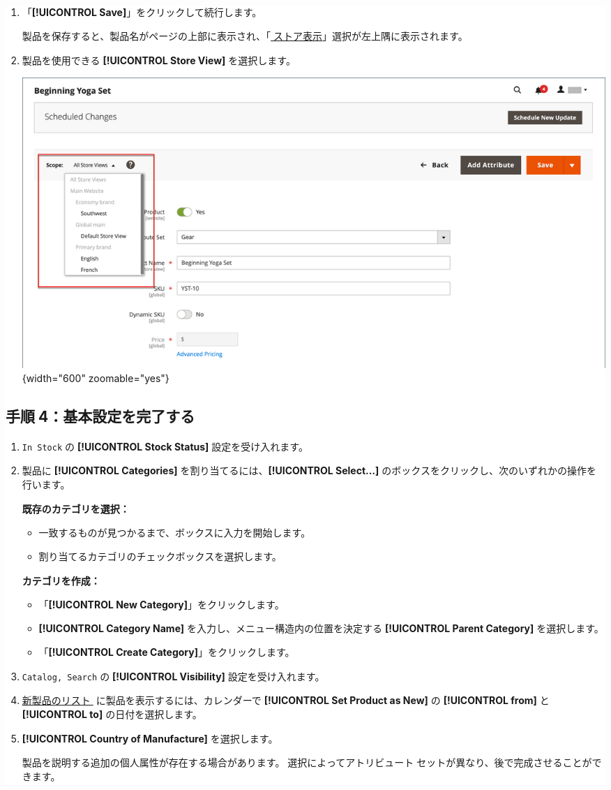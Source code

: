 1. 「**[!UICONTROL Save]**」をクリックして続行します。

   製品を保存すると、製品名がページの上部に表示され、「[&#x200B; ストア表示 &#x200B;](introduction.md#product-scope)」選択が左上隅に表示されます。

1. 製品を使用できる **[!UICONTROL Store View]** を選択します。

   ![&#x200B; ストア表示の選択 &#x200B;](./assets/product-create-store-view-choose.png){width="600" zoomable="yes"}

## 手順 4：基本設定を完了する

1. `In Stock` の **[!UICONTROL Stock Status]** 設定を受け入れます。

1. 製品に **[!UICONTROL Categories]** を割り当てるには、**[!UICONTROL Select…]** のボックスをクリックし、次のいずれかの操作を行います。

   **既存のカテゴリを選択：**

   - 一致するものが見つかるまで、ボックスに入力を開始します。

   - 割り当てるカテゴリのチェックボックスを選択します。

   **カテゴリを作成：**

   - 「**[!UICONTROL New Category]**」をクリックします。

   - **[!UICONTROL Category Name]** を入力し、メニュー構造内の位置を決定する **[!UICONTROL Parent Category]** を選択します。

   - 「**[!UICONTROL Create Category]**」をクリックします。

1. `Catalog, Search` の **[!UICONTROL Visibility]** 設定を受け入れます。

1. [&#x200B; 新製品のリスト &#x200B;](../content-design/widget-new-products-list.md) に製品を表示するには、カレンダーで **[!UICONTROL Set Product as New]** の **[!UICONTROL from]** と **[!UICONTROL to]** の日付を選択します。

1. **[!UICONTROL Country of Manufacture]** を選択します。

   製品を説明する追加の個人属性が存在する場合があります。 選択によってアトリビュート セットが異なり、後で完成させることができます。

